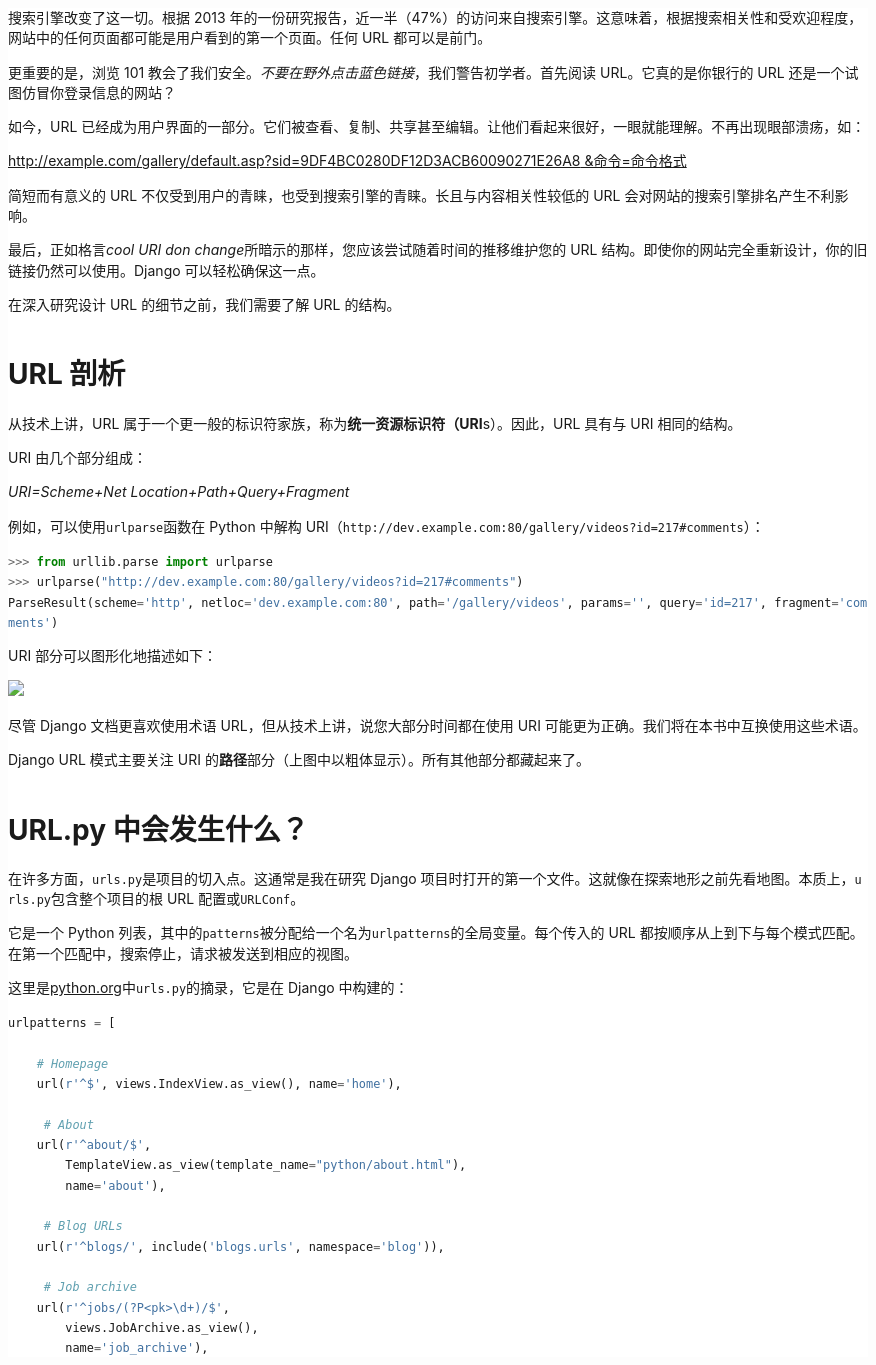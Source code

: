 搜索引擎改变了这一切。根据 2013 年的一份研究报告，近一半（47%）的访问来自搜索引擎。这意味着，根据搜索相关性和受欢迎程度，网站中的任何页面都可能是用户看到的第一个页面。任何 URL 都可以是前门。

更重要的是，浏览 101 教会了我们安全。*不要在野外点击蓝色链接*，我们警告初学者。首先阅读 URL。它真的是你银行的 URL 还是一个试图仿冒你登录信息的网站？

如今，URL 已经成为用户界面的一部分。它们被查看、复制、共享甚至编辑。让他们看起来很好，一眼就能理解。不再出现眼部溃疡，如：

[http://example.com/gallery/default.asp?sid=9DF4BC0280DF12D3ACB60090271E26A8 &命令=命令格式](http://example.com/gallery/default.asp?sid=9DF4BC0280DF12D3ACB60090271E26A8&command=commntform)

简短而有意义的 URL 不仅受到用户的青睐，也受到搜索引擎的青睐。长且与内容相关性较低的 URL 会对网站的搜索引擎排名产生不利影响。

最后，正如格言*cool URI don change*所暗示的那样，您应该尝试随着时间的推移维护您的 URL 结构。即使你的网站完全重新设计，你的旧链接仍然可以使用。Django 可以轻松确保这一点。

在深入研究设计 URL 的细节之前，我们需要了解 URL 的结构。

# URL 剖析

从技术上讲，URL 属于一个更一般的标识符家族，称为**统一资源标识符（URI**s）。因此，URL 具有与 URI 相同的结构。

URI 由几个部分组成：

*URI=Scheme+Net Location+Path+Query+Fragment*

例如，可以使用`urlparse`函数在 Python 中解构 URI（`http://dev.example.com:80/gallery/videos?id=217#comments`）：

```py
>>> from urllib.parse import urlparse
>>> urlparse("http://dev.example.com:80/gallery/videos?id=217#comments")
ParseResult(scheme='http', netloc='dev.example.com:80', path='/gallery/videos', params='', query='id=217', fragment='comments')
```

URI 部分可以图形化地描述如下：

![](assets/ff9cfb4a-ba45-4c98-aff3-2ae682eaa068.png)

尽管 Django 文档更喜欢使用术语 URL，但从技术上讲，说您大部分时间都在使用 URI 可能更为正确。我们将在本书中互换使用这些术语。

Django URL 模式主要关注 URI 的**路径**部分（上图中以粗体显示）。所有其他部分都藏起来了。

# URL.py 中会发生什么？

在许多方面，`urls.py`是项目的切入点。这通常是我在研究 Django 项目时打开的第一个文件。这就像在探索地形之前先看地图。本质上，`urls.py`包含整个项目的根 URL 配置或`URLConf`。

它是一个 Python 列表，其中的`patterns`被分配给一个名为`urlpatterns`的全局变量。每个传入的 URL 都按顺序从上到下与每个模式匹配。在第一个匹配中，搜索停止，请求被发送到相应的视图。

这里是[python.org](https://www.python.org)中`urls.py`的摘录，它是在 Django 中构建的：

```py
urlpatterns = [

    # Homepage 
    url(r'^$', views.IndexView.as_view(), name='home'), 

     # About 
    url(r'^about/$', 
        TemplateView.as_view(template_name="python/about.html"), 
        name='about'), 

     # Blog URLs 
    url(r'^blogs/', include('blogs.urls', namespace='blog')), 

     # Job archive 
    url(r'^jobs/(?P<pk>\d+)/$', 
        views.JobArchive.as_view(), 
        name='job_archive'), 
```